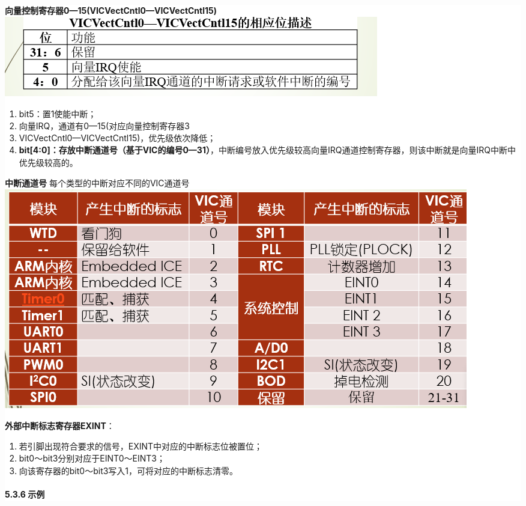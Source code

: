 
**向量控制寄存器0—15(VICVectCntl0—VICVectCntl15)**
![alt text](img/image-185.png)
1. bit5：置1使能中断；
2. 向量IRQ，通道有0—15(对应向量控制寄存器3
3. VICVectCntl0—VICVectCntl15)，优先级依次降低；
4. **bit[4:0]：存放中断通道号（基于VIC的编号0—31）**，中断编号放入优先级较高向量IRQ通道控制寄存器，则该中断就是向量IRQ中断中优先级较高的。


**中断通道号**
每个类型的中断对应不同的VIC通道号
![alt text](img/image-184.png)


**外部中断标志寄存器EXINT**：
1. 若引脚出现符合要求的信号，EXINT中对应的中断标志位被置位；
2. bit0～bit3分别对应于EINT0～EINT3；
3. 向该寄存器的bit0～bit3写入1，可将对应的中断标志清零。

#### 5.3.6 示例
